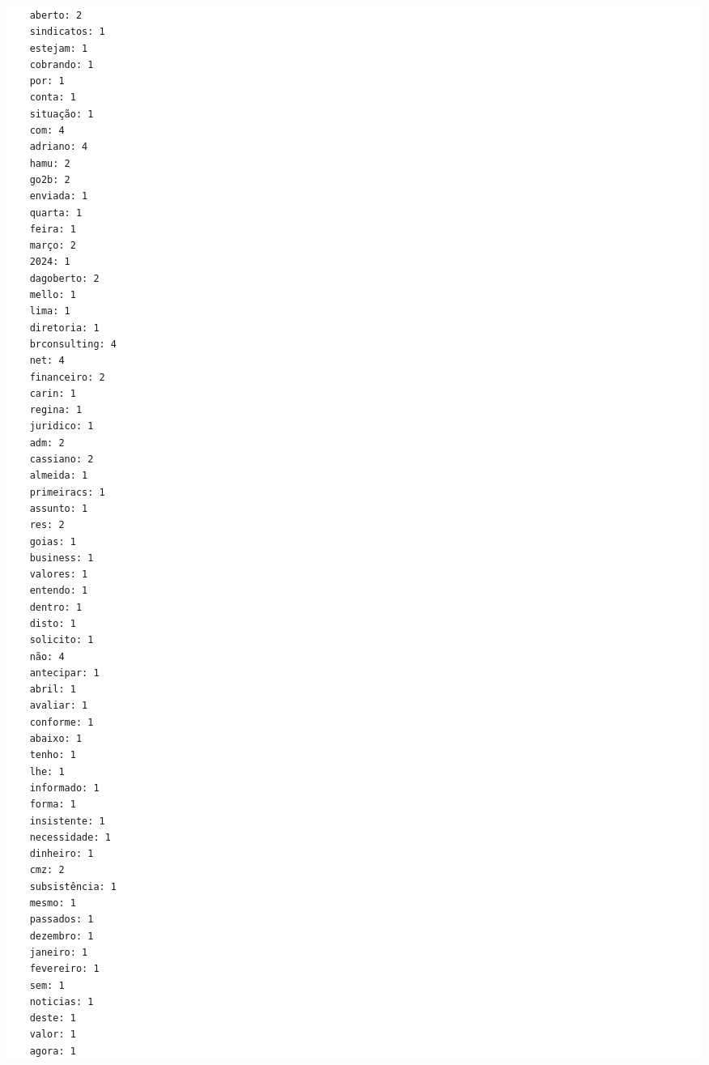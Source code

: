         aberto: 2
        sindicatos: 1
        estejam: 1
        cobrando: 1
        por: 1
        conta: 1
        situação: 1
        com: 4
        adriano: 4
        hamu: 2
        go2b: 2
        enviada: 1
        quarta: 1
        feira: 1
        março: 2
        2024: 1
        dagoberto: 2
        mello: 1
        lima: 1
        diretoria: 1
        brconsulting: 4
        net: 4
        financeiro: 2
        carin: 1
        regina: 1
        juridico: 1
        adm: 2
        cassiano: 2
        almeida: 1
        primeiracs: 1
        assunto: 1
        res: 2
        goias: 1
        business: 1
        valores: 1
        entendo: 1
        dentro: 1
        disto: 1
        solicito: 1
        não: 4
        antecipar: 1
        abril: 1
        avaliar: 1
        conforme: 1
        abaixo: 1
        tenho: 1
        lhe: 1
        informado: 1
        forma: 1
        insistente: 1
        necessidade: 1
        dinheiro: 1
        cmz: 2
        subsistência: 1
        mesmo: 1
        passados: 1
        dezembro: 1
        janeiro: 1
        fevereiro: 1
        sem: 1
        noticias: 1
        deste: 1
        valor: 1
        agora: 1
